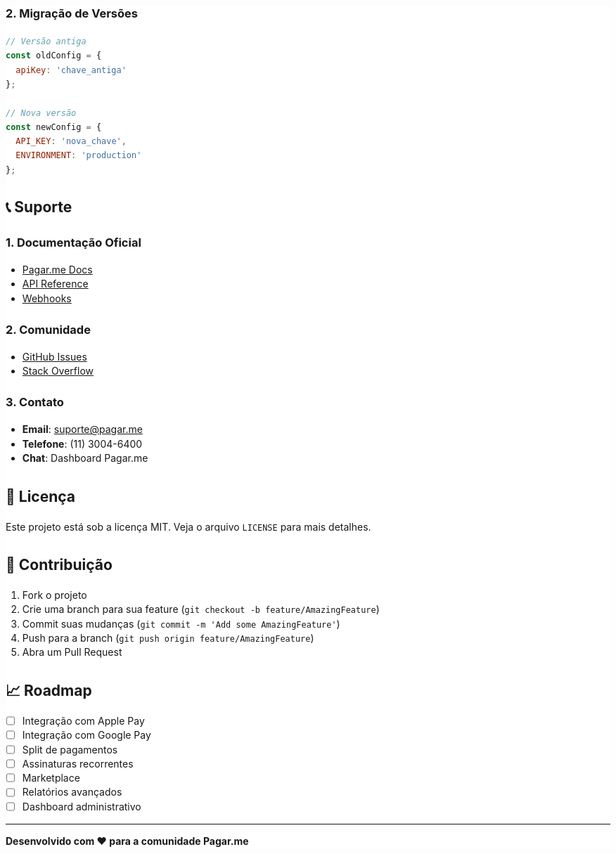 ### 2. Migração de Versões

```javascript
// Versão antiga
const oldConfig = {
  apiKey: 'chave_antiga'
};

// Nova versão
const newConfig = {
  API_KEY: 'nova_chave',
  ENVIRONMENT: 'production'
};
```

## 📞 Suporte

### 1. Documentação Oficial

- [Pagar.me Docs](https://docs.pagar.me/)
- [API Reference](https://docs.pagar.me/reference)
- [Webhooks](https://docs.pagar.me/docs/webhooks)

### 2. Comunidade

- [GitHub Issues](https://github.com/pagarme/pagarme-js/issues)
- [Stack Overflow](https://stackoverflow.com/questions/tagged/pagarme)

### 3. Contato

- **Email**: suporte@pagar.me
- **Telefone**: (11) 3004-6400
- **Chat**: Dashboard Pagar.me

## 📝 Licença

Este projeto está sob a licença MIT. Veja o arquivo `LICENSE` para mais detalhes.

## 🤝 Contribuição

1. Fork o projeto
2. Crie uma branch para sua feature (`git checkout -b feature/AmazingFeature`)
3. Commit suas mudanças (`git commit -m 'Add some AmazingFeature'`)
4. Push para a branch (`git push origin feature/AmazingFeature`)
5. Abra um Pull Request

## 📈 Roadmap

- [ ] Integração com Apple Pay
- [ ] Integração com Google Pay
- [ ] Split de pagamentos
- [ ] Assinaturas recorrentes
- [ ] Marketplace
- [ ] Relatórios avançados
- [ ] Dashboard administrativo

---

**Desenvolvido com ❤️ para a comunidade Pagar.me**

